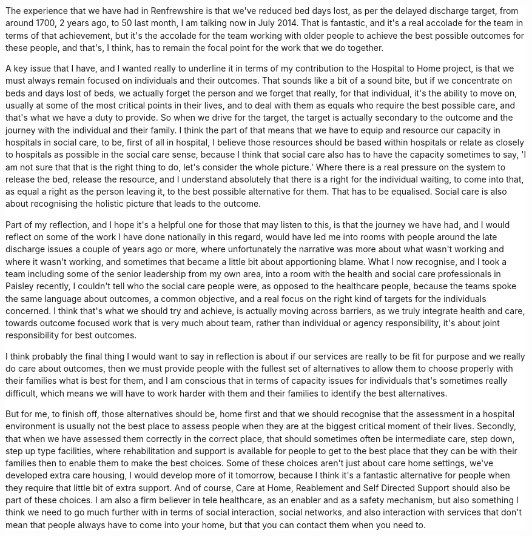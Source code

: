 The experience that we have had in Renfrewshire is that we've reduced bed days lost, as per the delayed discharge target, from around 1700, 2 years ago, to 50 last month, I am talking now in July 2014. That is fantastic, and it's a real accolade for the team in terms of that achievement, but it's the accolade for the team working with older people to achieve the best possible outcomes for these people, and that's, I think, has to remain the focal point for the work that we do together.

A key issue that I have, and I wanted really to underline it in terms of my contribution to the Hospital to Home project, is that we must always remain focused on individuals and their outcomes. That sounds like a bit of a sound bite, but if we concentrate on beds and days lost of beds, we actually forget the person and we forget that really, for that individual, it's the ability to move on, usually at some of the most critical points in their lives, and to deal with them as equals who require the best possible care, and that's what we have a duty to provide. So when we drive for the target, the target is actually secondary to the outcome and the journey with the individual and their family. I think the part of that means that we have to equip and resource our capacity in hospitals in social care, to be, first of all in hospital, I believe those resources should be based within hospitals or relate as closely to hospitals as possible in the social care sense, because I think that social care also has to have the capacity sometimes to say, 'I am not sure that that is the right thing to do, let's consider the whole picture.' Where there is a real pressure on the system to release the bed, release the resource, and I understand absolutely that there is a right for the individual waiting, to come into that, as equal a right as the person leaving it, to the best possible alternative for them. That has to be equalised. Social care is also about recognising the holistic picture that leads to the outcome.

Part of my reflection, and I hope it's a helpful one for those that may listen to this, is that the journey we have had, and I would reflect on some of the work I have done nationally in this regard, would have led me into rooms with people around the late discharge issues a couple of years ago or more, where unfortunately the narrative was more about what wasn't working and where it wasn't working, and sometimes that became a little bit about apportioning blame. What I now recognise, and I took a team including some of the senior leadership from my own area, into a room with the health and social care professionals in Paisley recently, I couldn't tell who the social care people were, as opposed to the healthcare people, because the teams spoke the same language about outcomes, a common objective, and a real focus on the right kind of targets for the individuals concerned. I think that's what we should try and achieve, is actually moving across barriers, as we truly integrate health and care, towards outcome focused work that is very much about team, rather than individual or agency responsibility, it's about joint responsibility for best outcomes.

I think probably the final thing I would want to say in reflection is about if our services are really to be fit for purpose and we really do care about outcomes, then we must provide people with the fullest set of alternatives to allow them to choose properly with their families what is best for them, and I am conscious that in terms of capacity issues for individuals that's sometimes really difficult, which means we will have to work harder with them and their families to identify the best alternatives.

But for me, to finish off, those alternatives should be, home first and that we should recognise that the assessment in a hospital environment is usually not the best place to assess people when they are at the biggest critical moment of their lives. Secondly, that when we have assessed them correctly in the correct place, that should sometimes often be intermediate care, step down, step up type facilities, where rehabilitation and support is available for people to get to the best place that they can be with their families then to enable them to make the best choices. Some of these choices aren't just about care home settings, we've developed extra care housing, I would develop more of it tomorrow, because I think it's a fantastic alternative for people when they require that little bit of extra support. And of course, Care at Home, Reablement and Self Directed Support should also be part of these choices. I am also a firm believer in tele healthcare, as an enabler and as a safety mechanism, but also something I think we need to go much further with in terms of social interaction, social networks, and also interaction with services that don't mean that people always have to come into your home, but that you can contact them when you need to.
